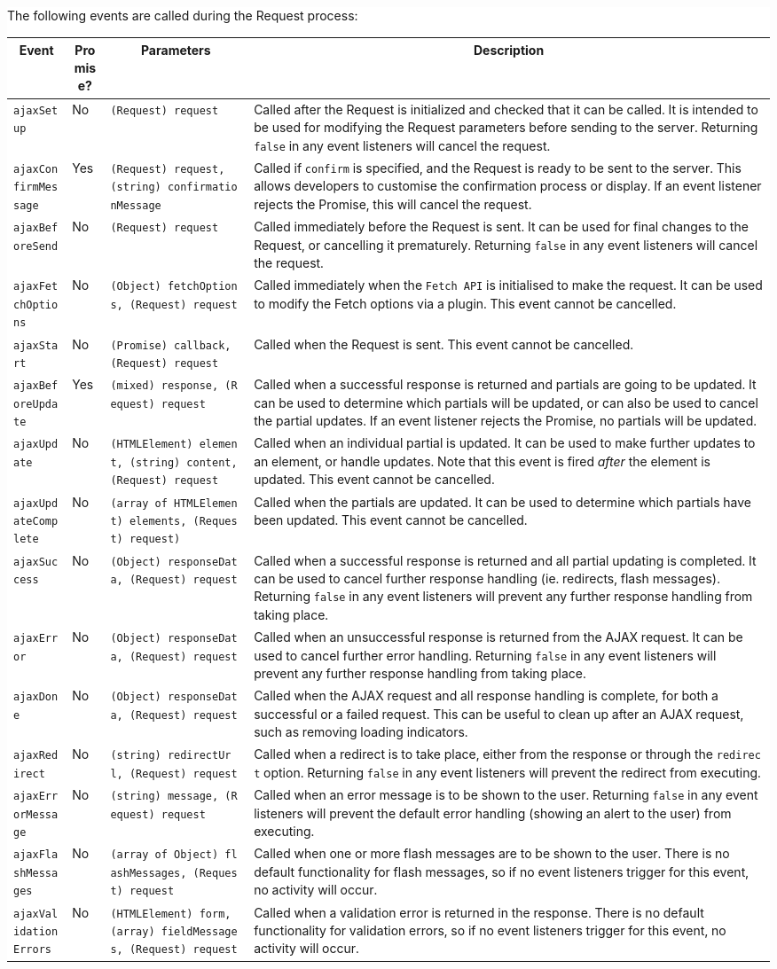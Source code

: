 The following events are called during the Request process:

Event | Promise? | Parameters | Description
----- | -------- | ---------- | -----------
`ajaxSetup` | No | `(Request) request` | Called after the Request is initialized and checked that it can be called. It is intended to be used for modifying the Request parameters before sending to the server. Returning `false` in any event listeners will cancel the request.
`ajaxConfirmMessage` | Yes | `(Request) request, (string) confirmationMessage` | Called if `confirm` is specified, and the Request is ready to be sent to the server. This allows developers to customise the confirmation process or display. If an event listener rejects the Promise, this will cancel the request.
`ajaxBeforeSend` | No | `(Request) request` | Called immediately before the Request is sent. It can be used for final changes to the Request, or cancelling it prematurely. Returning `false` in any event listeners will cancel the request.
`ajaxFetchOptions` | No | `(Object) fetchOptions, (Request) request` | Called immediately when the `Fetch API` is initialised to make the request. It can be used to modify the Fetch options via a plugin. This event cannot be cancelled.
`ajaxStart` | No | `(Promise) callback, (Request) request` | Called when the Request is sent. This event cannot be cancelled.
`ajaxBeforeUpdate` | Yes | `(mixed) response, (Request) request` | Called when a successful response is returned and partials are going to be updated. It can be used to determine which partials will be updated, or can also be used to cancel the partial updates. If an event listener rejects the Promise, no partials will be updated.
`ajaxUpdate` | No | `(HTMLElement) element, (string) content, (Request) request` | Called when an individual partial is updated. It can be used to make further updates to an element, or handle updates. Note that this event is fired *after* the element is updated. This event cannot be cancelled.
`ajaxUpdateComplete` | No | `(array of HTMLElement) elements, (Request) request)` | Called when the partials are updated. It can be used to determine which partials have been updated. This event cannot be cancelled.
`ajaxSuccess` | No | `(Object) responseData, (Request) request` | Called when a successful response is returned and all partial updating is completed. It can be used to cancel further response handling (ie. redirects, flash messages). Returning `false` in any event listeners will prevent any further response handling from taking place.
`ajaxError` | No | `(Object) responseData, (Request) request` | Called when an unsuccessful response is returned from the AJAX request. It can be used to cancel further error handling. Returning `false` in any event listeners will prevent any further response handling from taking place.
`ajaxDone` | No | `(Object) responseData, (Request) request` | Called when the AJAX request and all response handling is complete, for both a successful or a failed request. This can be useful to clean up after an AJAX request, such as removing loading indicators.
`ajaxRedirect` | No | `(string) redirectUrl, (Request) request` | Called when a redirect is to take place, either from the response or through the `redirect` option. Returning `false` in any event listeners will prevent the redirect from executing.
`ajaxErrorMessage` | No | `(string) message, (Request) request` | Called when an error message is to be shown to the user. Returning `false` in any event listeners will prevent the default error handling (showing an alert to the user) from executing.
`ajaxFlashMessages` | No | `(array of Object) flashMessages, (Request) request` | Called when one or more flash messages are to be shown to the user. There is no default functionality for flash messages, so if no event listeners trigger for this event, no activity will occur.
`ajaxValidationErrors` | No | `(HTMLElement) form, (array) fieldMessages, (Request) request` | Called when a validation error is returned in the response. There is no default functionality for validation errors, so if no event listeners trigger for this event, no activity will occur.
